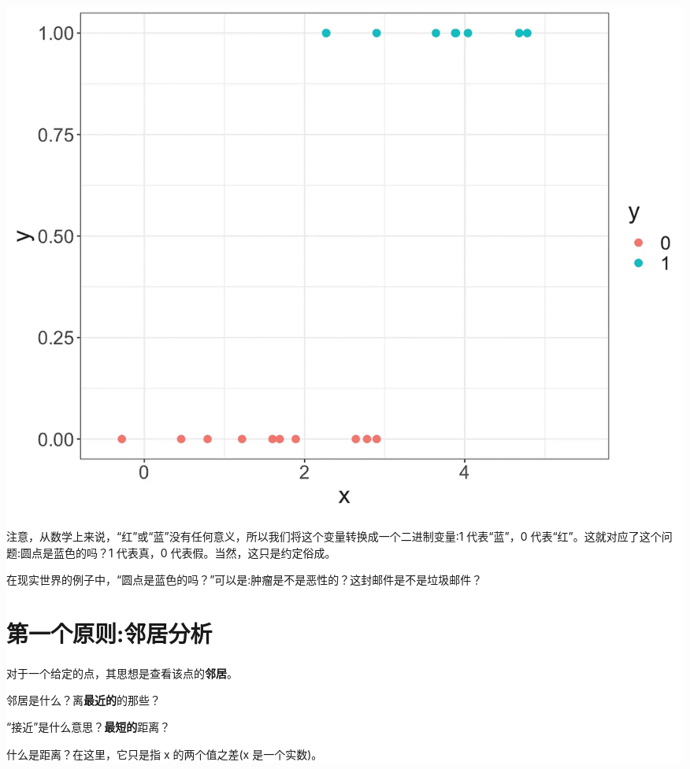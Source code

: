 ![](img/cffb928b7091ef051ce8c40e44b0bff1.png)

注意，从数学上来说，“红”或“蓝”没有任何意义，所以我们将这个变量转换成一个二进制变量:1 代表“蓝”，0 代表“红”。这就对应了这个问题:圆点是蓝色的吗？1 代表真，0 代表假。当然，这只是约定俗成。

在现实世界的例子中，“圆点是蓝色的吗？”可以是:肿瘤是不是恶性的？这封邮件是不是垃圾邮件？

# 第一个原则:邻居分析

对于一个给定的点，其思想是查看该点的**邻居**。

邻居是什么？离**最近的**的那些？

“接近”是什么意思？**最短的**距离？

什么是距离？在这里，它只是指 x 的两个值之差(x 是一个实数)。
